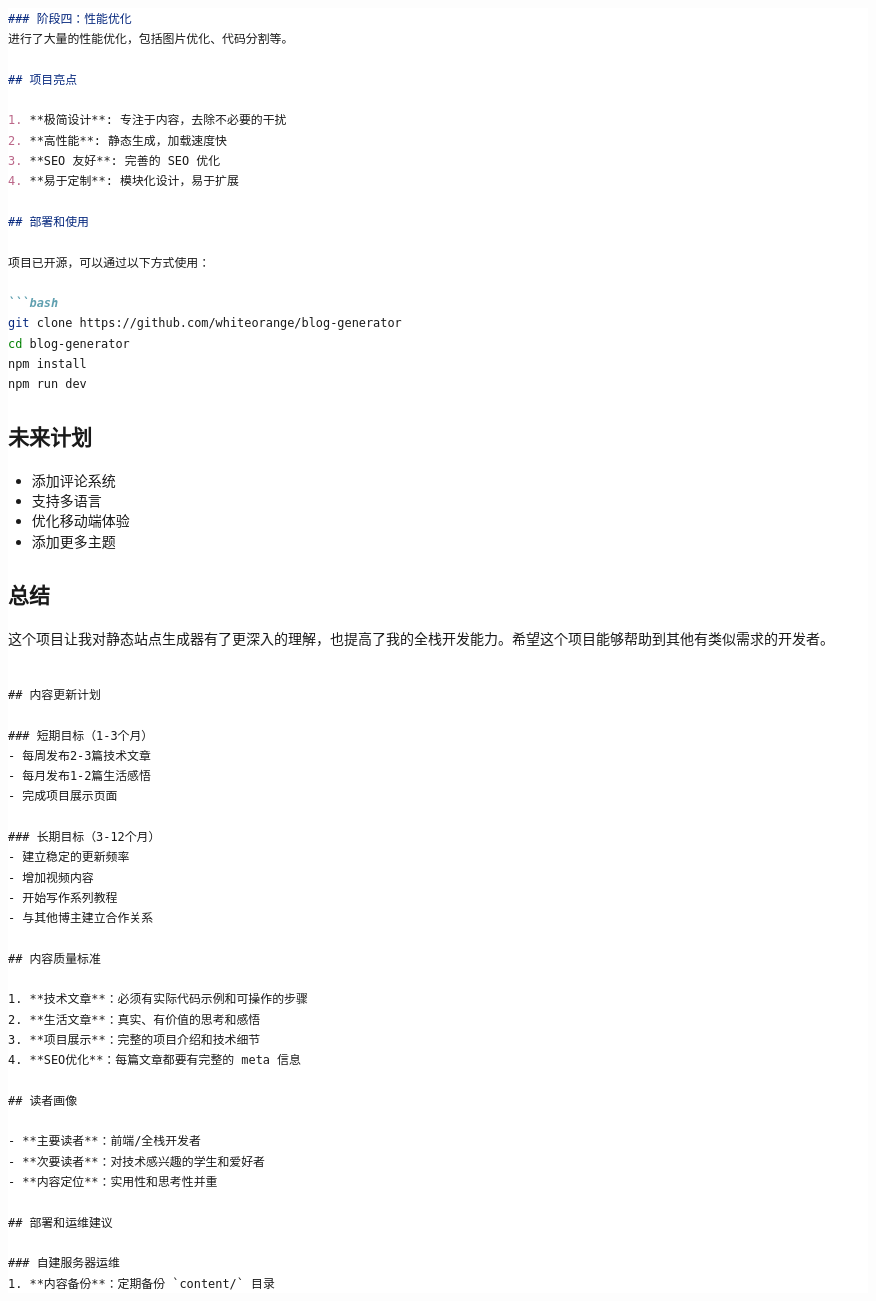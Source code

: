 ```markdown
### 阶段四：性能优化
进行了大量的性能优化，包括图片优化、代码分割等。

## 项目亮点

1. **极简设计**: 专注于内容，去除不必要的干扰
2. **高性能**: 静态生成，加载速度快
3. **SEO 友好**: 完善的 SEO 优化
4. **易于定制**: 模块化设计，易于扩展

## 部署和使用

项目已开源，可以通过以下方式使用：

```bash
git clone https://github.com/whiteorange/blog-generator
cd blog-generator
npm install
npm run dev
```

## 未来计划

- 添加评论系统
- 支持多语言
- 优化移动端体验
- 添加更多主题

## 总结

这个项目让我对静态站点生成器有了更深入的理解，也提高了我的全栈开发能力。希望这个项目能够帮助到其他有类似需求的开发者。
```

## 内容更新计划

### 短期目标（1-3个月）
- 每周发布2-3篇技术文章
- 每月发布1-2篇生活感悟
- 完成项目展示页面

### 长期目标（3-12个月）
- 建立稳定的更新频率
- 增加视频内容
- 开始写作系列教程
- 与其他博主建立合作关系

## 内容质量标准

1. **技术文章**：必须有实际代码示例和可操作的步骤
2. **生活文章**：真实、有价值的思考和感悟
3. **项目展示**：完整的项目介绍和技术细节
4. **SEO优化**：每篇文章都要有完整的 meta 信息

## 读者画像

- **主要读者**：前端/全栈开发者
- **次要读者**：对技术感兴趣的学生和爱好者
- **内容定位**：实用性和思考性并重

## 部署和运维建议

### 自建服务器运维
1. **内容备份**：定期备份 `content/` 目录
```